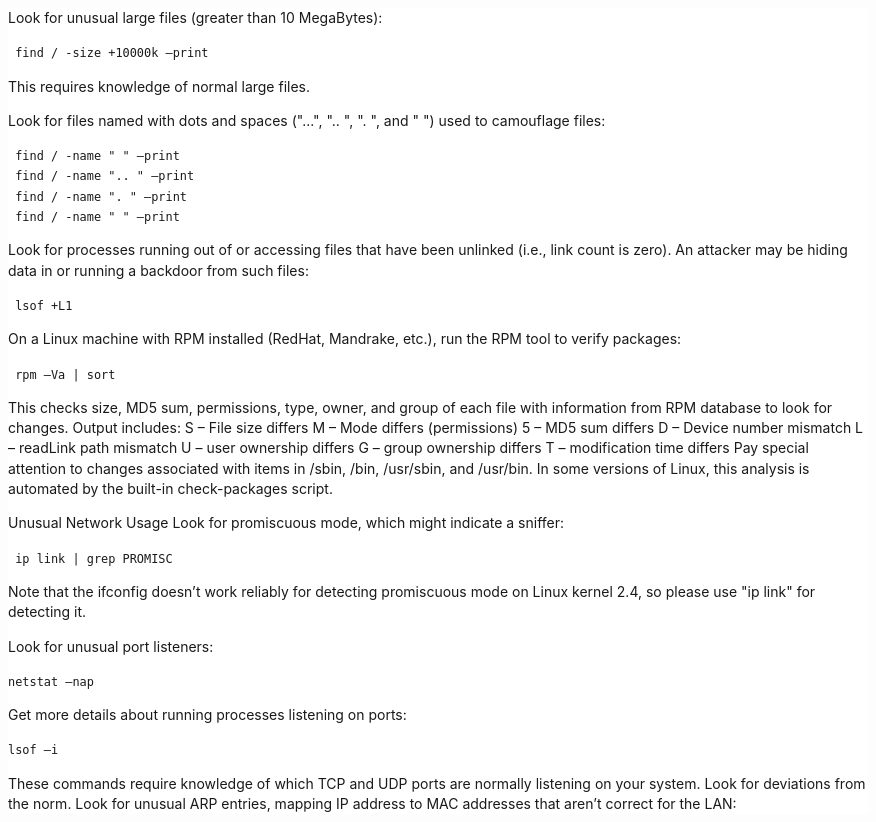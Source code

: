 Look for unusual large files (greater than 10
MegaBytes):
```
 find / -size +10000k –print
```
This requires knowledge of normal large files.

Look for files named with dots and spaces ("...", ".. ",
". ", and " ") used to camouflage files:
```
 find / -name " " –print
 find / -name ".. " –print
 find / -name ". " –print
 find / -name " " –print
```
Look for processes running out of or accessing files
that have been unlinked (i.e., link count is zero). An
attacker may be hiding data in or running a backdoor
from such files:
```
 lsof +L1
```
On a Linux machine with RPM installed (RedHat,
Mandrake, etc.), run the RPM tool to verify packages:
```
 rpm –Va | sort
```
This checks size, MD5 sum, permissions, type,
owner, and group of each file with information from
RPM database to look for changes. Output includes:
S – File size differs
M – Mode differs (permissions)
5 – MD5 sum differs
D – Device number mismatch
L – readLink path mismatch
U – user ownership differs
G – group ownership differs
T – modification time differs
Pay special attention to changes associated with
items in /sbin, /bin, /usr/sbin, and /usr/bin.
In some versions of Linux, this analysis is automated
by the built-in check-packages script.

Unusual Network Usage
Look for promiscuous mode, which might indicate a
sniffer:
```
 ip link | grep PROMISC
```
Note that the ifconfig doesn’t work reliably for
detecting promiscuous mode on Linux kernel 2.4, so
please use "ip link" for detecting it.

Look for unusual port listeners:
```
netstat –nap
```
Get more details about running processes listening
on ports:
```
lsof –i
```
These commands require knowledge of which TCP
and UDP ports are normally listening on your
system. Look for deviations from the norm.
Look for unusual ARP entries, mapping IP address to
MAC addresses that aren’t correct for the LAN:
```
```